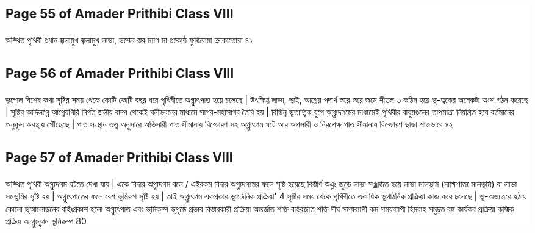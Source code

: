 ## Page 55 of Amader Prithibi Class VIII
অক্থিত পৃথিবী
প্রধান জ্বালামুখ
জ্বালামুখ
লাভা,
ভস্মের স্তর
ম্যাগ মা প্রকোষ্ঠ
ফুজিয়ামা
ক্রাকাতোয়া
৪১


## Page 56 of Amader Prithibi Class VIII
ভূগোল
বিশেষ কথা
সৃষ্টির সময় থেকে কোটি কোটি বছর ধরে পৃথিবীতে অগ্ন্যুৎপাত
হয়ে চলেছে |
উৎক্ষিপ্ত লাভা, ছাই, আগ্নেয় পদার্থ স্তরে স্তরে জমে শীতল
৩
কঠিন হয়ে ভূ-ত্বকের অনেকটা অংশ গঠন করেছে |
সৃষ্টির আদিলগ্নে আগ্নেয়গিরি নির্গত জলীয় বাম্প থেকেই
ঘনীভবনের মাধ্যমে সাগর-মহাসাগর তৈরি হয় |
বিভিন্ন ভূতাত্ত্বিক যুগে অগ্ন্যুদগমের মাধ্যমেই পৃথিবীর
বায়ুমণ্ডলের তাপমাত্রা নিয়ন্ত্রিত হয়ে বর্তমানের অনুকূল
অবস্থায় পৌঁছেছে |
পাত সংস্থান তত্ত্ব অনুসারে অভিসারী পাত সীমানায়
বিস্ফোরণ সহ অগ্ন্যুৎগম ঘটে
আর অপসারী
ও
নিরপেক্ষ পাত সীমানায় বিস্ফোরণ ছাডা শাত্তভাবে
৪২


## Page 57 of Amader Prithibi Class VIII
অক্থিত পৃথিবী
অগ্ন্যুদগম ঘটতে দেখা যায় | একে বিদার অগ্ন্যুদগম
বলে /
এইরকম বিদার অগ্ন্যুদগমের ফলে সৃষ্টি হয়েছে
বিস্তীর্ণ অঞ্ল জুড়ে লাভা সঞ্ঞজিত হয়ে লাভা মালভূমি
(দাক্ষিণাত্য মালভূমি) বা লাভা সমভূমির সৃষ্টি হয় |
অগ্ন্যুৎপাতের ফলে বেশ
ভূমিরূপ সৃষ্টি হয় | তাই
অগ্ন্যুৎগম একপ্রকার ভূগাঠনিক প্রক্রিয়া'
4
সৃষ্টির সময় থেকে পৃথিবীতে একাধিক ভূগাঠনিক
প্রক্রিয়া কাজ করে চলেছে | ভূ-অভ্যত্তরে হঠাৎ কোনো
ভূআলোড়নের বহিঃপ্রকাশ হলো অগ্ন্যুৎপাত এবং
ভূমিকম্প
ভূপৃষ্ঠে প্রভাব বিস্তারকারী প্রক্রিয়া
অন্তর্জাত শক্তি
বহিরজাত শক্তি
দীর্ঘ সময়ব্যাপী
কম
সময়ব্যাপী
হিমবাহ
সমুদ্রত রঙ্গ
কার্যকর প্রক্রিয়া
কস্মিক প্রক্রিয়
অ
গ্ন্যুদৃ্গম
ভূমিকম্প
80